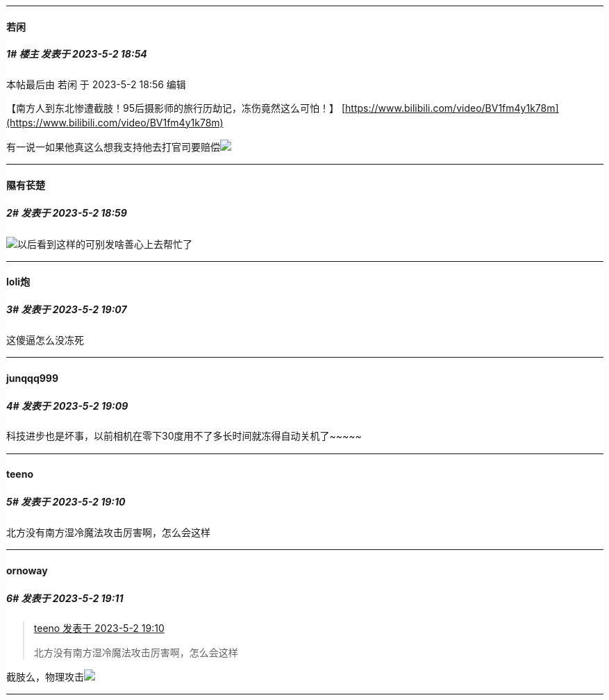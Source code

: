 
*****

####  若闲  
##### 1#       楼主       发表于 2023-5-2 18:54

 本帖最后由 若闲 于 2023-5-2 18:56 编辑 

【南方人到东北惨遭截肢！95后摄影师的旅行历劫记，冻伤竟然这么可怕！】 [https://www.bilibili.com/video/BV1fm4y1k78m](https://www.bilibili.com/video/BV1fm4y1k78m)

有一说一如果他真这么想我支持他去打官司要赔偿<img src="https://static.saraba1st.com/image/smiley/face2017/220.png" referrerpolicy="no-referrer">

*****

####  隰有苌楚  
##### 2#       发表于 2023-5-2 18:59

<img src="https://static.saraba1st.com/image/smiley/face2017/067.png" referrerpolicy="no-referrer">以后看到这样的可别发啥善心上去帮忙了

*****

####  loli炮  
##### 3#       发表于 2023-5-2 19:07

这傻逼怎么没冻死

*****

####  junqqq999  
##### 4#       发表于 2023-5-2 19:09

科技进步也是坏事，以前相机在零下30度用不了多长时间就冻得自动关机了~~~~~

*****

####  teeno  
##### 5#       发表于 2023-5-2 19:10

北方没有南方湿冷魔法攻击厉害啊，怎么会这样

*****

####  ornoway  
##### 6#       发表于 2023-5-2 19:11

<blockquote><a href="httphttps://bbs.saraba1st.com/2b/forum.php?mod=redirect&amp;goto=findpost&amp;pid=60698714&amp;ptid=2132786" target="_blank">teeno 发表于 2023-5-2 19:10</a>

北方没有南方湿冷魔法攻击厉害啊，怎么会这样</blockquote>
截肢么，物理攻击<img src="https://static.saraba1st.com/image/smiley/face2017/040.png" referrerpolicy="no-referrer">

*****
